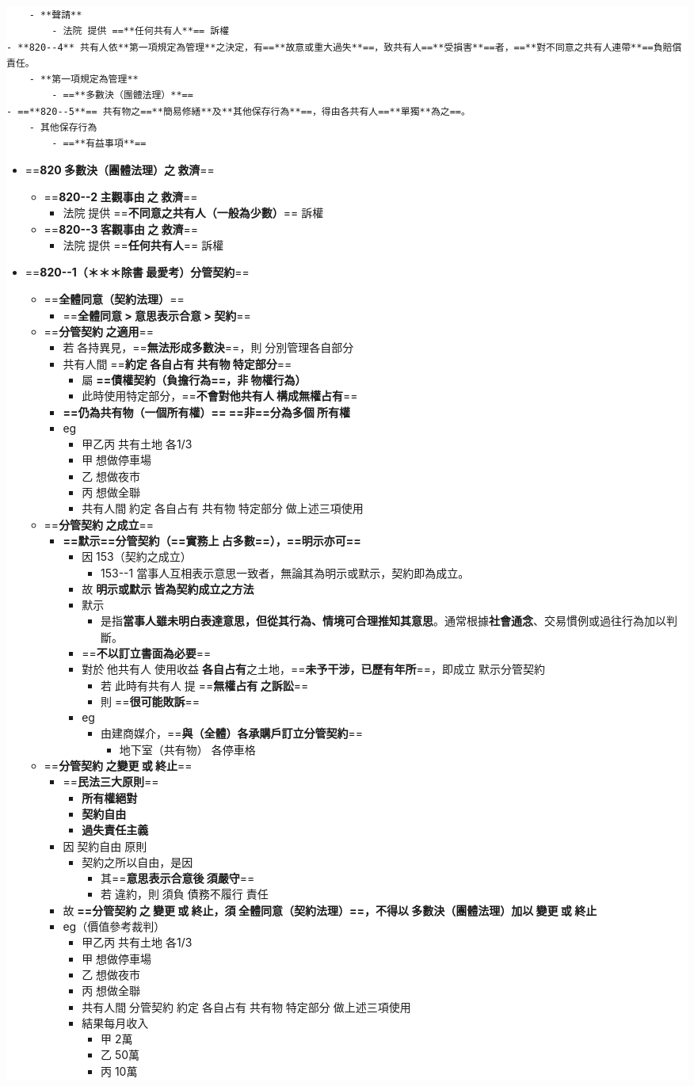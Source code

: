 		- **聲請**
			- 法院 提供 ==**任何共有人**== 訴權
	- **820--4** 共有人依**第一項規定為管理**之決定，有==**故意或重大過失**==，致共有人==**受損害**==者，==**對不同意之共有人連帶**==負賠償責任。
		- **第一項規定為管理**
			- ==**多數決（團體法理）**==
	- ==**820--5**== 共有物之==**簡易修繕**及**其他保存行為**==，得由各共有人==**單獨**為之==。
		- 其他保存行為
			- ==**有益事項**==
- ==**820 多數決（團體法理）之 救濟**==
	- ==**820--2 主觀事由 之 救濟**==
		- 法院 提供 ==**不同意之共有人（一般為少數）**== 訴權 
	- ==**820--3 客觀事由 之 救濟**==
		- 法院 提供 ==**任何共有人**== 訴權


- ==**820--1（＊＊＊除書 最愛考）分管契約**==
	- ==**全體同意（契約法理）**==
		- ==**全體同意 > 意思表示合意 > 契約**==
	- ==**分管契約 之適用**==
		- 若 各持異見，==**無法形成多數決**==，則 分別管理各自部分
		- 共有人間 ==**約定 各自占有 共有物 特定部分**==
			- 屬 **==債權契約（負擔行為==，非 物權行為）**
			- 此時使用特定部分，==**不會對他共有人 構成無權占有**==
		- **==仍為共有物（一個所有權）== ==非==分為多個 所有權**
		- eg
			- 甲乙丙 共有土地 各1/3
			- 甲 想做停車場
			- 乙 想做夜市
			- 丙 想做全聯
			- 共有人間 約定 各自占有 共有物 特定部分 做上述三項使用
	- ==**分管契約 之成立**==
		- **==默示==分管契約（==實務上 占多數==），==明示亦可==**
			- 因 153（契約之成立）
				- 153--1 當事人互相表示意思一致者，無論其為明示或默示，契約即為成立。
			- 故 **明示或默示 皆為契約成立之方法**
			-  默示
				- 是指**當事人雖未明白表達意思，但從其行為、情境可合理推知其意思**。通常根據**社會通念**、交易慣例或過往行為加以判斷。
			- ==**不以訂立書面為必要**==
			- 對於 他共有人 使用收益 **各自占有**之土地，==**未予干涉，已歷有年所**==，即成立 默示分管契約
				- 若 此時有共有人 提 ==**無權占有 之訴訟**==
				- 則 ==**很可能敗訴**==
			- eg 
				- 由建商媒介，==**與（全體）各承購戶訂立分管契約**==
					- 地下室（共有物） 各停車格
	- ==**分管契約 之變更 或 終止**==
		- ==**民法三大原則**==
			- **所有權絕對**
			- **契約自由**
			- **過失責任主義**
		- 因 契約自由 原則
			- 契約之所以自由，是因 
				- 其==**意思表示合意後 須嚴守**==
				- 若 違約，則 須負 債務不履行 責任
		- 故 **==分管契約 之 變更 或 終止，須 全體同意（契約法理）==，不得以 多數決（團體法理）加以 變更 或 終止**
		- eg（價值參考裁判）
			- 甲乙丙 共有土地 各1/3
			- 甲 想做停車場
			- 乙 想做夜市
			- 丙 想做全聯
			- 共有人間 分管契約 約定 各自占有 共有物 特定部分 做上述三項使用
			- 結果每月收入
				- 甲 2萬
				- 乙 50萬
				- 丙 10萬